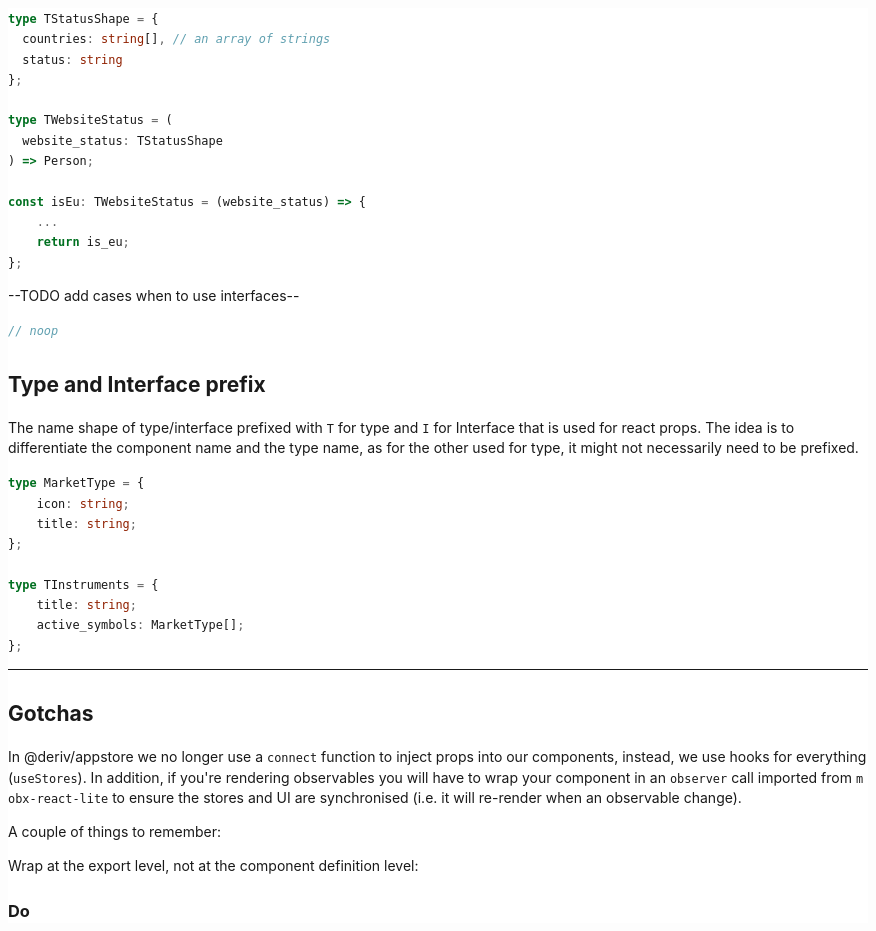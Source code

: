 ```ts
type TStatusShape = {
  countries: string[], // an array of strings
  status: string
};

type TWebsiteStatus = (
  website_status: TStatusShape
) => Person;

const isEu: TWebsiteStatus = (website_status) => {
    ...
    return is_eu;
};
```

--TODO add cases when to use interfaces--

```ts
// noop
```

## Type and Interface prefix

The name shape of type/interface prefixed with `T` for type and `I` for Interface that is used for react props. The idea is to differentiate the component name and the type name, as for the other used for type, it might not necessarily need to be prefixed.

```ts
type MarketType = {
    icon: string;
    title: string;
};

type TInstruments = {
    title: string;
    active_symbols: MarketType[];
};
```

---

## Gotchas

In @deriv/appstore we no longer use a `connect` function to inject props into our components, instead, we use hooks for everything (`useStores`). In addition, if you're rendering observables you will have to wrap your component in an `observer` call imported from `mobx-react-lite` to ensure the stores and UI are synchronised (i.e. it will re-render when an observable change).

A couple of things to remember:

Wrap at the export level, not at the component definition level:

### Do
